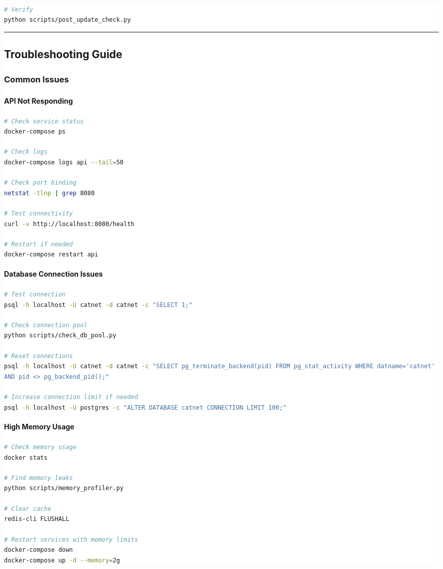 ```bash
# Verify
python scripts/post_update_check.py
```

---

## Troubleshooting Guide

### Common Issues

#### API Not Responding
```bash
# Check service status
docker-compose ps

# Check logs
docker-compose logs api --tail=50

# Check port binding
netstat -tlnp | grep 8080

# Test connectivity
curl -v http://localhost:8080/health

# Restart if needed
docker-compose restart api
```

#### Database Connection Issues
```bash
# Test connection
psql -h localhost -U catnet -d catnet -c "SELECT 1;"

# Check connection pool
python scripts/check_db_pool.py

# Reset connections
psql -h localhost -U catnet -d catnet -c "SELECT pg_terminate_backend(pid) FROM pg_stat_activity WHERE datname='catnet' AND pid <> pg_backend_pid();"

# Increase connection limit if needed
psql -h localhost -U postgres -c "ALTER DATABASE catnet CONNECTION LIMIT 100;"
```

#### High Memory Usage
```bash
# Check memory usage
docker stats

# Find memory leaks
python scripts/memory_profiler.py

# Clear cache
redis-cli FLUSHALL

# Restart services with memory limits
docker-compose down
docker-compose up -d --memory=2g
```
